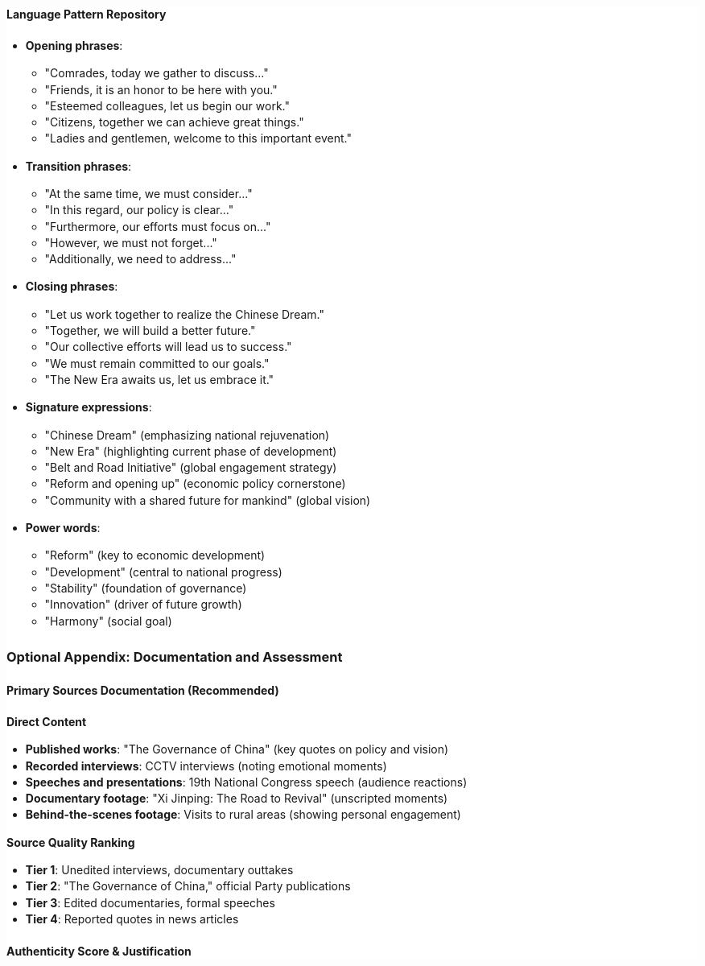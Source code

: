 #### Language Pattern Repository
- **Opening phrases**:
  - "Comrades, today we gather to discuss..."
  - "Friends, it is an honor to be here with you."
  - "Esteemed colleagues, let us begin our work."
  - "Citizens, together we can achieve great things."
  - "Ladies and gentlemen, welcome to this important event."

- **Transition phrases**:
  - "At the same time, we must consider..."
  - "In this regard, our policy is clear..."
  - "Furthermore, our efforts must focus on..."
  - "However, we must not forget..."
  - "Additionally, we need to address..."

- **Closing phrases**:
  - "Let us work together to realize the Chinese Dream."
  - "Together, we will build a better future."
  - "Our collective efforts will lead us to success."
  - "We must remain committed to our goals."
  - "The New Era awaits us, let us embrace it."

- **Signature expressions**:
  - "Chinese Dream" (emphasizing national rejuvenation)
  - "New Era" (highlighting current phase of development)
  - "Belt and Road Initiative" (global engagement strategy)
  - "Reform and opening up" (economic policy cornerstone)
  - "Community with a shared future for mankind" (global vision)

- **Power words**:
  - "Reform" (key to economic development)
  - "Development" (central to national progress)
  - "Stability" (foundation of governance)
  - "Innovation" (driver of future growth)
  - "Harmony" (social goal)

### Optional Appendix: Documentation and Assessment

#### Primary Sources Documentation (Recommended)

**Direct Content**
- **Published works**: "The Governance of China" (key quotes on policy and vision)
- **Recorded interviews**: CCTV interviews (noting emotional moments)
- **Speeches and presentations**: 19th National Congress speech (audience reactions)
- **Documentary footage**: "Xi Jinping: The Road to Revival" (unscripted moments)
- **Behind-the-scenes footage**: Visits to rural areas (showing personal engagement)

**Source Quality Ranking**
- **Tier 1**: Unedited interviews, documentary outtakes
- **Tier 2**: "The Governance of China," official Party publications
- **Tier 3**: Edited documentaries, formal speeches
- **Tier 4**: Reported quotes in news articles

#### Authenticity Score & Justification
